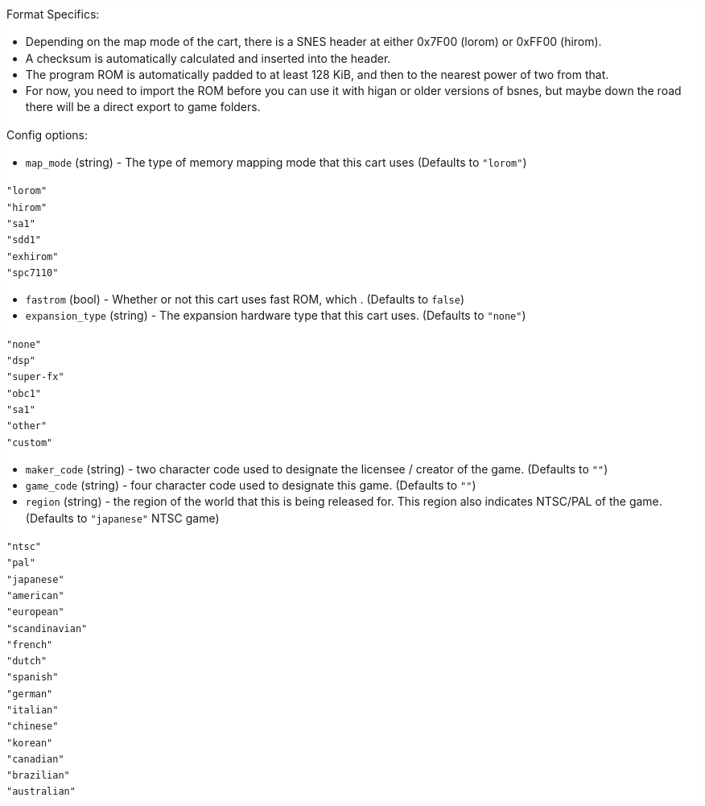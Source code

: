 Format Specifics:

- Depending on the map mode of the cart, there is a SNES header at either 0x7F00 (lorom) or 0xFF00 (hirom).
- A checksum is automatically calculated and inserted into the header.
- The program ROM is automatically padded to at least 128 KiB, and then to the nearest power of two from that.
- For now, you need to import the ROM before you can use it with higan or older versions of bsnes, but maybe down the road there will be a direct export to game folders.

Config options:

- `map_mode` (string) - The type of memory mapping mode that this cart uses (Defaults to `"lorom"`)

```
"lorom"
"hirom"
"sa1"
"sdd1"
"exhirom"
"spc7110"
```

- `fastrom` (bool) - Whether or not this cart uses fast ROM, which . (Defaults to `false`)
- `expansion_type` (string) - The expansion hardware type that this cart uses. (Defaults to `"none"`)

```
"none"
"dsp"
"super-fx"
"obc1"
"sa1"
"other"
"custom"
```

- `maker_code` (string) - two character code used to designate the licensee / creator of the game. (Defaults to `""`)
- `game_code` (string) - four character code used to designate this game. (Defaults to `""`)
- `region` (string) - the region of the world that this is being released for. This region also indicates NTSC/PAL of the game. (Defaults to `"japanese"` NTSC game)

```
"ntsc"
"pal"
"japanese"
"american"
"european"
"scandinavian"
"french"
"dutch"
"spanish"
"german"
"italian"
"chinese"
"korean"
"canadian"
"brazilian"
"australian"
```
